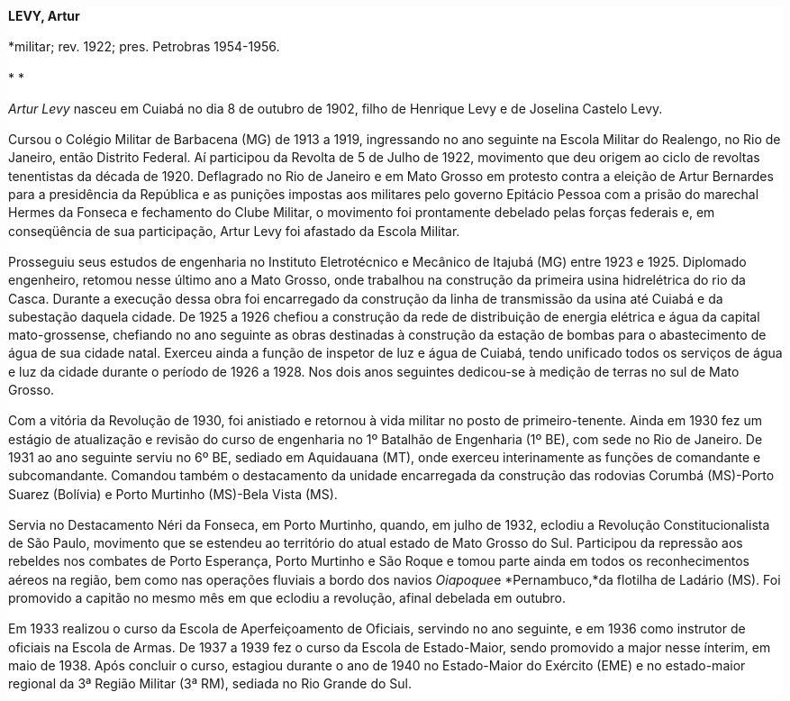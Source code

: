 **LEVY, Artur**

\*militar; rev. 1922; pres. Petrobras 1954-1956.

* *

*Artur Levy* nasceu em Cuiabá no dia 8 de outubro de 1902, filho de
Henrique Levy e de Joselina Castelo Levy.

Cursou o Colégio Militar de Barbacena (MG) de 1913 a 1919, ingressando
no ano seguinte na Escola Militar do Realengo, no Rio de Janeiro, então
Distrito Federal. Aí participou da Revolta de 5 de Julho de 1922,
movimento que deu origem ao ciclo de revoltas tenentistas da década de
1920. Deflagrado no Rio de Janeiro e em Mato Grosso em protesto contra a
eleição de Artur Bernardes para a presidência da República e as punições
impostas aos militares pelo governo Epitácio Pessoa com a prisão do
marechal Hermes da Fonseca e fechamento do Clube Militar, o movimento
foi prontamente debelado pelas forças federais e, em conseqüência de sua
participação, Artur Levy foi afastado da Escola Militar.

Prosseguiu seus estudos de engenharia no Instituto Eletrotécnico e
Mecânico de Itajubá (MG) entre 1923 e 1925. Diplomado engenheiro,
retomou nesse último ano a Mato Grosso, onde trabalhou na construção da
primeira usina hidrelétrica do rio da Casca. Durante a execução dessa
obra foi encarregado da construção da linha de transmissão da usina até
Cuiabá e da subestação daquela cidade. De 1925 a 1926 chefiou a
construção da rede de distribuição de energia elétrica e água da capital
mato-grossense, chefiando no ano seguinte as obras destinadas à
construção da estação de bombas para o abastecimento de água de sua
cidade natal. Exerceu ainda a função de inspetor de luz e água de
Cuiabá, tendo unificado todos os serviços de água e luz da cidade
durante o período de 1926 a 1928. Nos dois anos seguintes dedicou-se à
medição de terras no sul de Mato Grosso.

Com a vitória da Revolução de 1930, foi anistiado e retornou à vida
militar no posto de primeiro-tenente. Ainda em 1930 fez um estágio de
atualização e revisão do curso de engenharia no 1º Batalhão de
Engenharia (1º BE), com sede no Rio de Janeiro. De 1931 ao ano seguinte
serviu no 6º BE, sediado em Aquidauana (MT), onde exerceu interinamente
as funções de comandante e subcomandante. Comandou também o destacamento
da unidade encarregada da construção das rodovias Corumbá (MS)-Porto
Suarez (Bolívia) e Porto Murtinho (MS)-Bela Vista (MS).

Servia no Destacamento Néri da Fonseca, em Porto Murtinho, quando, em
julho de 1932, eclodiu a Revolução Constitucionalista de São Paulo,
movimento que se estendeu ao território do atual estado de Mato Grosso
do Sul. Participou da repressão aos rebeldes nos combates de Porto
Esperança, Porto Murtinho e São Roque e tomou parte ainda em todos os
reconhecimentos aéreos na região, bem como nas operações fluviais a
bordo dos navios *Oiapoque*e *Pernambuco,*da flotilha de Ladário (MS).
Foi promovido a capitão no mesmo mês em que eclodiu a revolução, afinal
debelada em outubro.

Em 1933 realizou o curso da Escola de Aperfeiçoamento de Oficiais,
servindo no ano seguinte, e em 1936 como instrutor de oficiais na Escola
de Armas. De 1937 a 1939 fez o curso da Escola de Estado-Maior, sendo
promovido a major nesse ínterim, em maio de 1938. Após concluir o curso,
estagiou durante o ano de 1940 no Estado-Maior do Exército (EME) e no
estado-maior regional da 3ª Região Militar (3ª RM), sediada no Rio
Grande do Sul.
